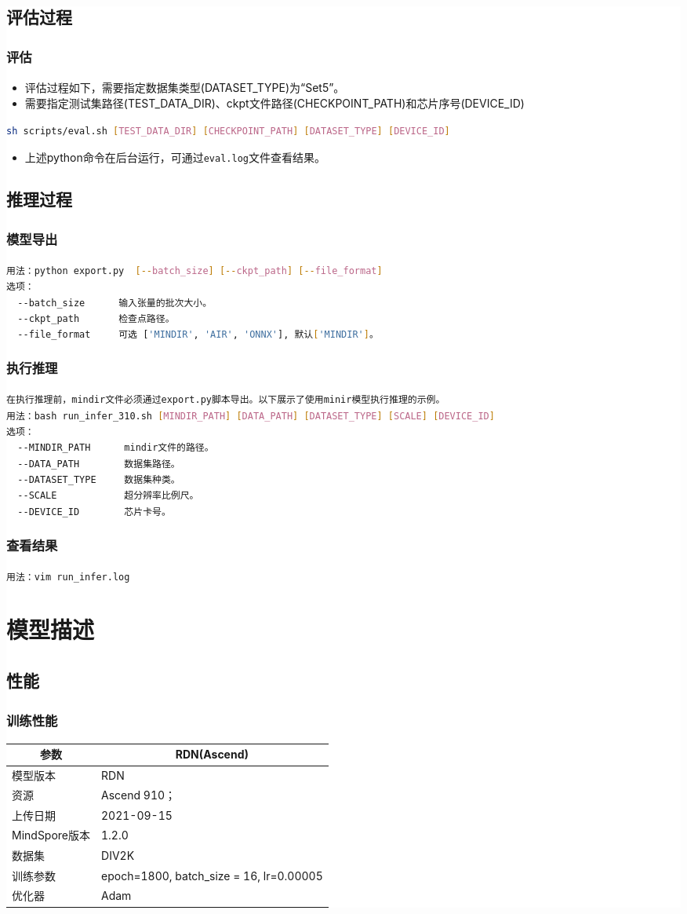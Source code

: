 ## 评估过程

### 评估

- 评估过程如下，需要指定数据集类型(DATASET_TYPE)为“Set5”。
- 需要指定测试集路径(TEST_DATA_DIR)、ckpt文件路径(CHECKPOINT_PATH)和芯片序号(DEVICE_ID)

```bash
sh scripts/eval.sh [TEST_DATA_DIR] [CHECKPOINT_PATH] [DATASET_TYPE] [DEVICE_ID]
```

- 上述python命令在后台运行，可通过`eval.log`文件查看结果。

## 推理过程

### 模型导出

```bash
用法：python export.py  [--batch_size] [--ckpt_path] [--file_format]
选项：
  --batch_size      输入张量的批次大小。
  --ckpt_path       检查点路径。
  --file_format     可选 ['MINDIR', 'AIR', 'ONNX'], 默认['MINDIR']。
```

### 执行推理

```bash
在执行推理前，mindir文件必须通过export.py脚本导出。以下展示了使用minir模型执行推理的示例。
用法：bash run_infer_310.sh [MINDIR_PATH] [DATA_PATH] [DATASET_TYPE] [SCALE] [DEVICE_ID]
选项：
  --MINDIR_PATH      mindir文件的路径。
  --DATA_PATH        数据集路径。  
  --DATASET_TYPE     数据集种类。
  --SCALE            超分辨率比例尺。
  --DEVICE_ID        芯片卡号。
```

### 查看结果

```bash
用法：vim run_infer.log
```

# 模型描述

## 性能

### 训练性能

| 参数           | RDN(Ascend)                                  |
| -------------------------- | ---------------------------------------------- |
| 模型版本                | RDN                                         |
| 资源                   | Ascend 910；                    |
| 上传日期              | 2021-09-15                                           |
| MindSpore版本        | 1.2.0                                       |
| 数据集                |DIV2K                                   |
| 训练参数  |epoch=1800, batch_size = 16, lr=0.00005  |
| 优化器                  | Adam                                                        |